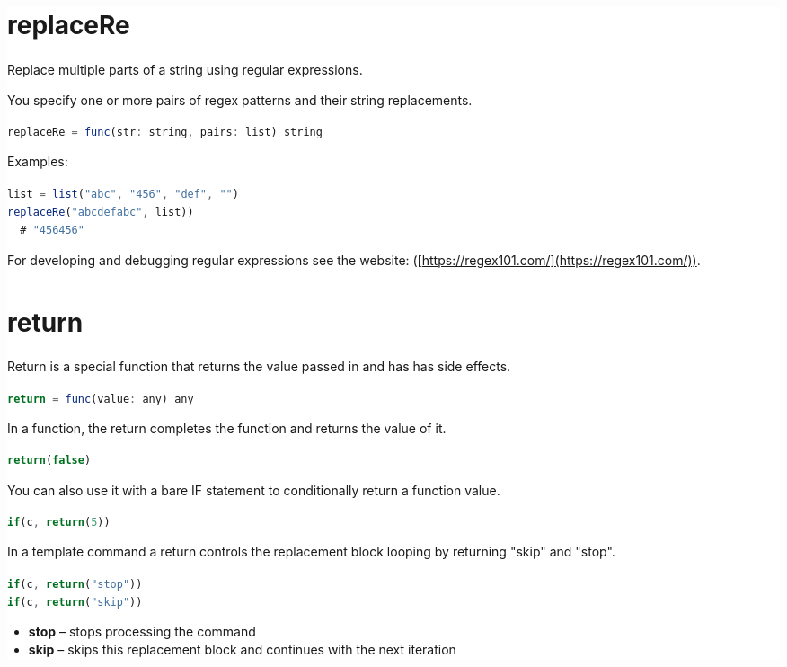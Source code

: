 

# replaceRe

Replace multiple parts of a string using regular expressions.

You specify one or more pairs of regex patterns and their string
replacements.

~~~javascript
replaceRe = func(str: string, pairs: list) string
~~~

Examples:

~~~javascript
list = list("abc", "456", "def", "")
replaceRe("abcdefabc", list))
  # "456456"
~~~

For developing and debugging regular expressions see the
website: ([https://regex101.com/](https://regex101.com/)).



# return

Return is a special function that returns the value passed in and
has has side effects.

~~~javascript
return = func(value: any) any
~~~

In a function, the return completes the function and returns
the value of it.

~~~javascript
return(false)
~~~

You can also use it with a bare IF statement to conditionally
return a function value.

~~~javascript
if(c, return(5))
~~~

In a template command a return controls the replacement block
looping by returning "skip" and "stop".

~~~javascript
if(c, return("stop"))
if(c, return("skip"))
~~~

* **stop** – stops processing the command
* **skip** – skips this replacement block and continues with the next iteration
